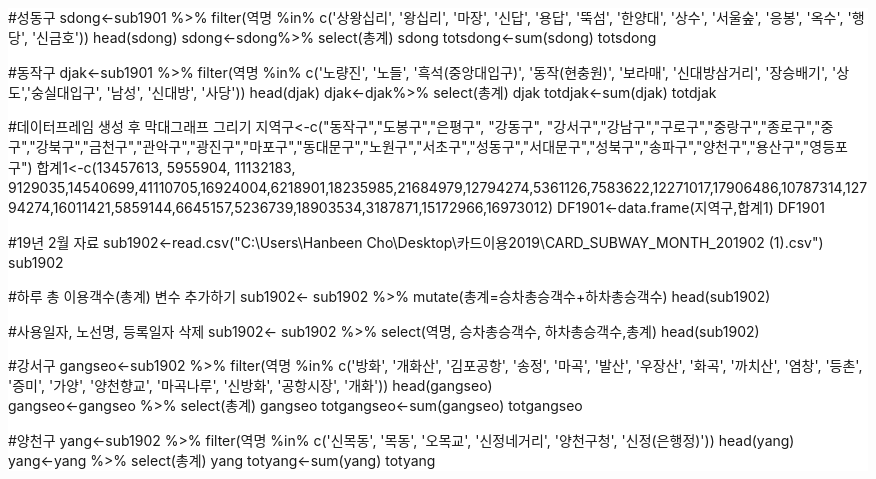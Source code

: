 
#성동구
sdong<-sub1901 %>% filter(역명 %in% c('상왕십리', '왕십리', '마장', '신답', '용답', '뚝섬', '한양대', '상수', '서울숲', '응봉', '옥수', '행당', '신금호'))
head(sdong)
sdong<-sdong%>% select(총계)
sdong
totsdong<-sum(sdong)
totsdong


#동작구
djak<-sub1901 %>% filter(역명 %in% c('노량진', '노들', '흑석(중앙대입구)', '동작(현충원)', '보라매', '신대방삼거리', '장승배기', '상도','숭실대입구', '남성', '신대방', '사당'))
head(djak)
djak<-djak%>% select(총계)
djak
totdjak<-sum(djak)
totdjak


#데이터프레임 생성 후 막대그래프 그리기
지역구<-c("동작구","도봉구","은평구", "강동구", "강서구","강남구","구로구","중랑구","종로구","중구","강북구","금천구","관악구","광진구","마포구","동대문구","노원구","서초구","성동구","서대문구","성북구","송파구","양천구","용산구","영등포구")
합계1<-c(13457613, 5955904, 11132183, 9129035,14540699,41110705,16924004,6218901,18235985,21684979,12794274,5361126,7583622,12271017,17906486,10787314,12794274,16011421,5859144,6645157,5236739,18903534,3187871,15172966,16973012)
DF1901<-data.frame(지역구,합계1)
DF1901


#19년 2월 자료
sub1902<-read.csv("C:\\Users\\Hanbeen Cho\\Desktop\\카드이용2019\\CARD_SUBWAY_MONTH_201902 (1).csv")
sub1902


#하루 총 이용객수(총계) 변수 추가하기
sub1902<- sub1902 %>% mutate(총계=승차총승객수+하차총승객수)
head(sub1902)

#사용일자, 노선명, 등록일자 삭제
sub1902<- sub1902 %>% select(역명, 승차총승객수, 하차총승객수,총계)
head(sub1902)

#강서구
gangseo<-sub1902 %>% filter(역명 %in% c('방화', '개화산', '김포공항', '송정', '마곡', '발산', '우장산', '화곡', '까치산', '염창', '등촌', '증미', '가양', '양천향교', '마곡나루', '신방화', '공항시장', '개화'))
head(gangseo)                             
gangseo<-gangseo %>% select(총계)
gangseo
totgangseo<-sum(gangseo)
totgangseo

#양천구
yang<-sub1902 %>% filter(역명 %in% c('신목동', '목동', '오목교', '신정네거리', '양천구청', '신정(은행정)'))
head(yang)                             
yang<-yang %>% select(총계)
yang
totyang<-sum(yang)
totyang
